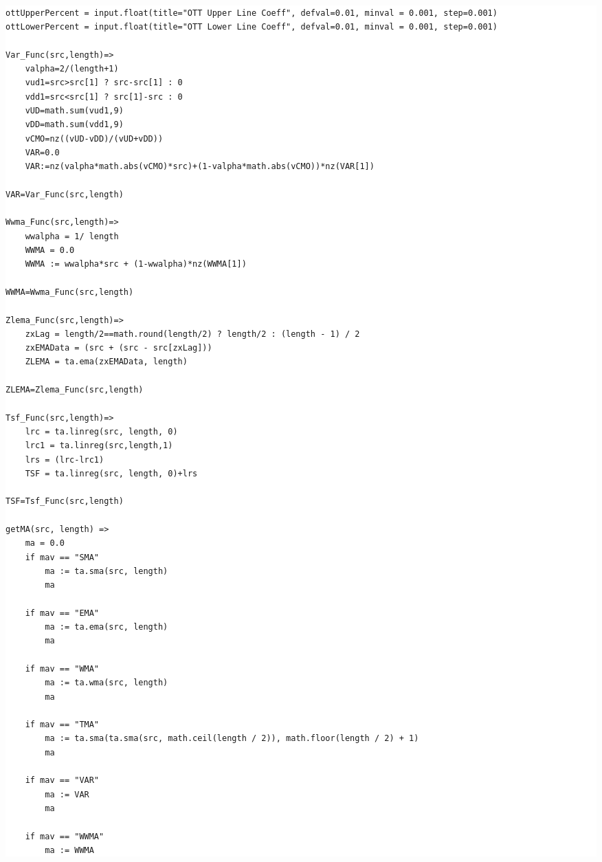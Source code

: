 ``` pinescript
ottUpperPercent = input.float(title="OTT Upper Line Coeff", defval=0.01, minval = 0.001, step=0.001)
ottLowerPercent = input.float(title="OTT Lower Line Coeff", defval=0.01, minval = 0.001, step=0.001)

Var_Func(src,length)=>
    valpha=2/(length+1)
    vud1=src>src[1] ? src-src[1] : 0
    vdd1=src<src[1] ? src[1]-src : 0
    vUD=math.sum(vud1,9)
    vDD=math.sum(vdd1,9)
    vCMO=nz((vUD-vDD)/(vUD+vDD))
    VAR=0.0
    VAR:=nz(valpha*math.abs(vCMO)*src)+(1-valpha*math.abs(vCMO))*nz(VAR[1])
    
VAR=Var_Func(src,length)

Wwma_Func(src,length)=>
    wwalpha = 1/ length
    WWMA = 0.0
    WWMA := wwalpha*src + (1-wwalpha)*nz(WWMA[1])
    
WWMA=Wwma_Func(src,length)

Zlema_Func(src,length)=>
    zxLag = length/2==math.round(length/2) ? length/2 : (length - 1) / 2
    zxEMAData = (src + (src - src[zxLag]))
    ZLEMA = ta.ema(zxEMAData, length)
    
ZLEMA=Zlema_Func(src,length)

Tsf_Func(src,length)=>
    lrc = ta.linreg(src, length, 0)
    lrc1 = ta.linreg(src,length,1)
    lrs = (lrc-lrc1)
    TSF = ta.linreg(src, length, 0)+lrs
    
TSF=Tsf_Func(src,length)

getMA(src, length) =>
    ma = 0.0
    if mav == "SMA"
        ma := ta.sma(src, length)
        ma

    if mav == "EMA"
        ma := ta.ema(src, length)
        ma

    if mav == "WMA"
        ma := ta.wma(src, length)
        ma

    if mav == "TMA"
        ma := ta.sma(ta.sma(src, math.ceil(length / 2)), math.floor(length / 2) + 1)
        ma

    if mav == "VAR"
        ma := VAR
        ma

    if mav == "WWMA"
        ma := WWMA
```